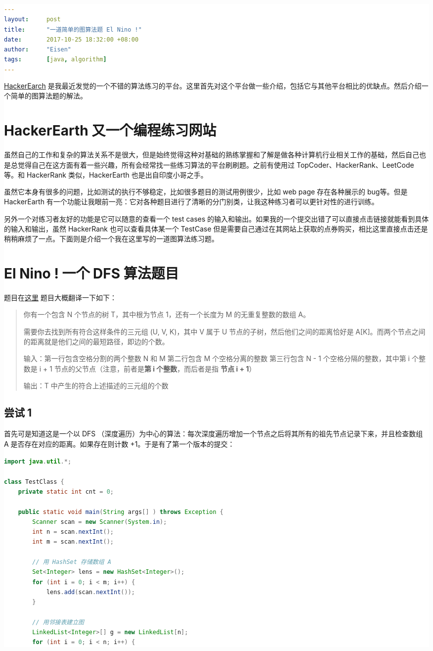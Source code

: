 ```yaml
---
layout:     post
title:      "一道简单的图算法题 El Nino !"
date:       2017-10-25 18:32:00 +08:00
author:     "Eisen"
tags:       [java, algorithm]
---
```



[HackerEarch](https://www.hackerearth.com/) 是我最近发觉的一个不错的算法练习的平台。这里首先对这个平台做一些介绍，包括它与其他平台相比的优缺点。然后介绍一个简单的图算法题的解法。

# HackerEarth 又一个编程练习网站

虽然自己的工作和复杂的算法关系不是很大，但是始终觉得这种对基础的熟练掌握和了解是做各种计算机行业相关工作的基础，然后自己也是总觉得自己在这方面有着一些兴趣，所有会经常找一些练习算法的平台刷刷题。之前有使用过 TopCoder、HackerRank、LeetCode 等。和 HackerRank 类似，HackerEarth 也是出自印度小哥之手。

虽然它本身有很多的问题，比如测试的执行不够稳定，比如很多题目的测试用例很少，比如 web page 存在各种展示的 bug等。但是 HackerEarth 有一个功能让我眼前一亮：它对各种题目进行了清晰的分门别类，让我这种练习者可以更针对性的进行训练。

另外一个对练习者友好的功能是它可以随意的查看一个 test cases 的输入和输出。如果我的一个提交出错了可以直接点击链接就能看到具体的输入和输出，虽然 HackerRank 也可以查看具体某一个 TestCase 但是需要自己通过在其网站上获取的点券购买，相比这里直接点击还是稍稍麻烦了一点。下面则是介绍一个我在这里写的一道图算法练习题。

# El Nino ! 一个 DFS 算法题目

题目在[这里](https://www.hackerearth.com/zh/practice/algorithms/graphs/depth-first-search/practice-problems/algorithm/el-nino/) 题目大概翻译一下如下：

> 你有一个包含 N 个节点的树 T，其中根为节点 1，还有一个长度为 M 的无重复整数的数组 A。
> 
> 需要你去找到所有符合这样条件的三元组 (U, V, K)，其中 V 属于 U 节点的子树，然后他们之间的距离恰好是 A[K]。而两个节点之间的距离就是他们之间的最短路径，即边的个数。
> 
> 输入：第一行包含空格分割的两个整数 N 和 M
> 第二行包含 M 个空格分离的整数
> 第三行包含 N - 1 个空格分隔的整数，其中第 i 个整数是 i + 1 节点的父节点（注意，前者是**第 i 个整数**，而后者是指 **节点 i + 1**）
> 
> 输出：T 中产生的符合上述描述的三元组的个数

## 尝试 1

首先可是知道这是一个以 DFS （深度遍历）为中心的算法：每次深度遍历增加一个节点之后将其所有的祖先节点记录下来，并且检查数组 A 是否存在对应的距离。如果存在则计数 +1。于是有了第一个版本的提交：

```java
import java.util.*;
 
class TestClass {
    private static int cnt = 0;
    
    public static void main(String args[] ) throws Exception {
        Scanner scan = new Scanner(System.in);
        int n = scan.nextInt();
        int m = scan.nextInt();
        
        // 用 HashSet 存储数组 A
        Set<Integer> lens = new HashSet<Integer>();
        for (int i = 0; i < m; i++) {
            lens.add(scan.nextInt());
        }
        
        // 用邻接表建立图
        LinkedList<Integer>[] g = new LinkedList[n];
        for (int i = 0; i < n; i++) {
```